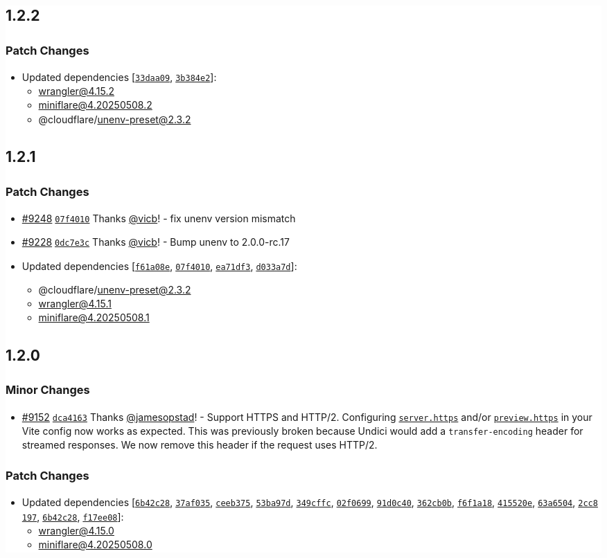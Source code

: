 ## 1.2.2

### Patch Changes

- Updated dependencies [[`33daa09`](https://github.com/cloudflare/workers-sdk/commit/33daa0961fd8ae06ff9138dc63cb320dc934bf55), [`3b384e2`](https://github.com/cloudflare/workers-sdk/commit/3b384e28c7b2c2be1bf959831ad538c56f2a8c8a)]:
  - wrangler@4.15.2
  - miniflare@4.20250508.2
  - @cloudflare/unenv-preset@2.3.2

## 1.2.1

### Patch Changes

- [#9248](https://github.com/cloudflare/workers-sdk/pull/9248) [`07f4010`](https://github.com/cloudflare/workers-sdk/commit/07f4010e6d2ee74a8af5659da68c68b5ef35400e) Thanks [@vicb](https://github.com/vicb)! - fix unenv version mismatch

- [#9228](https://github.com/cloudflare/workers-sdk/pull/9228) [`0dc7e3c`](https://github.com/cloudflare/workers-sdk/commit/0dc7e3c5ba645b03a09d9ab958d3cc77ac2e08eb) Thanks [@vicb](https://github.com/vicb)! - Bump unenv to 2.0.0-rc.17

- Updated dependencies [[`f61a08e`](https://github.com/cloudflare/workers-sdk/commit/f61a08e311a5aa6b24d56f1901d7fb17b16377b0), [`07f4010`](https://github.com/cloudflare/workers-sdk/commit/07f4010e6d2ee74a8af5659da68c68b5ef35400e), [`ea71df3`](https://github.com/cloudflare/workers-sdk/commit/ea71df3d485cfb37b4585b157ae6b95933b0335f), [`d033a7d`](https://github.com/cloudflare/workers-sdk/commit/d033a7da1c5b918d4e3bd2ea53bc0f0d20817715)]:
  - @cloudflare/unenv-preset@2.3.2
  - wrangler@4.15.1
  - miniflare@4.20250508.1

## 1.2.0

### Minor Changes

- [#9152](https://github.com/cloudflare/workers-sdk/pull/9152) [`dca4163`](https://github.com/cloudflare/workers-sdk/commit/dca41638c93f278eec7d2d7f0b4ee30f024fdc9a) Thanks [@jamesopstad](https://github.com/jamesopstad)! - Support HTTPS and HTTP/2. Configuring [`server.https`](https://vite.dev/config/server-options#server-https) and/or [`preview.https`](https://vite.dev/config/preview-options#preview-https) in your Vite config now works as expected. This was previously broken because Undici would add a `transfer-encoding` header for streamed responses. We now remove this header if the request uses HTTP/2.

### Patch Changes

- Updated dependencies [[`6b42c28`](https://github.com/cloudflare/workers-sdk/commit/6b42c28aa42457a64e9342b1cd1f92ad2228ff37), [`37af035`](https://github.com/cloudflare/workers-sdk/commit/37af03518e59a8af9c66c3b50fa380186d2c098b), [`ceeb375`](https://github.com/cloudflare/workers-sdk/commit/ceeb375cac316a6508853511a1ad6ec15d120244), [`53ba97d`](https://github.com/cloudflare/workers-sdk/commit/53ba97df6e42f297b9b40d7635b297f0c7bee65a), [`349cffc`](https://github.com/cloudflare/workers-sdk/commit/349cffcd547e602a4bf3fb708122cf00bb4ad8d2), [`02f0699`](https://github.com/cloudflare/workers-sdk/commit/02f06996e252d77b580241b9abd3fc089672d643), [`91d0c40`](https://github.com/cloudflare/workers-sdk/commit/91d0c408cd47a0c2f9000fdd8232b766de5b1d37), [`362cb0b`](https://github.com/cloudflare/workers-sdk/commit/362cb0be3fa28bbf007491f7156ecb522bd7ee43), [`f6f1a18`](https://github.com/cloudflare/workers-sdk/commit/f6f1a18fc10256d3488785e41002c8867843c6fa), [`415520e`](https://github.com/cloudflare/workers-sdk/commit/415520e769818a858ebf863f42c293a0442440e9), [`63a6504`](https://github.com/cloudflare/workers-sdk/commit/63a65042eb8a9a78d7f07c03eedf4972d88dcf7c), [`2cc8197`](https://github.com/cloudflare/workers-sdk/commit/2cc819782c2ebb0d7f852be719c4230d2a7db6ae), [`6b42c28`](https://github.com/cloudflare/workers-sdk/commit/6b42c28aa42457a64e9342b1cd1f92ad2228ff37), [`f17ee08`](https://github.com/cloudflare/workers-sdk/commit/f17ee08687bad59f1d921fb8da1472b8e92b2c6f)]:
  - wrangler@4.15.0
  - miniflare@4.20250508.0